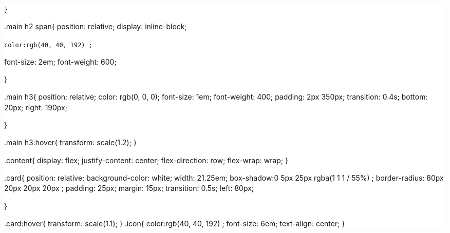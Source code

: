        
    }
.main h2 span{
    position: relative;
    display: inline-block;
    
    color:rgb(40, 40, 192) ;
font-size: 2em;
font-weight: 600;

}

.main h3{
    position: relative;
    color: rgb(0, 0, 0);
        font-size: 1em;
        font-weight: 400;
        padding: 2px 350px;
        transition: 0.4s;
        bottom: 20px;
        right: 190px;
       
        
}
 
.main h3:hover{
    transform: scale(1.2);
}

.content{
    display: flex;
    justify-content: center;
    flex-direction: row;
    flex-wrap: wrap;
}

.card{
    position: relative;
    background-color: white;
    width: 21.25em;
    box-shadow:0 5px 25px  rgba(1 1 1 / 55%) ;
border-radius: 80px 20px 20px 20px ;
padding: 25px;
margin: 15px;
transition: 0.5s;
left: 80px;

}

.card:hover{
    transform: scale(1.1);
}
.icon{
    color:rgb(40, 40, 192)  ;
    font-size:  6em;
text-align: center;
}

